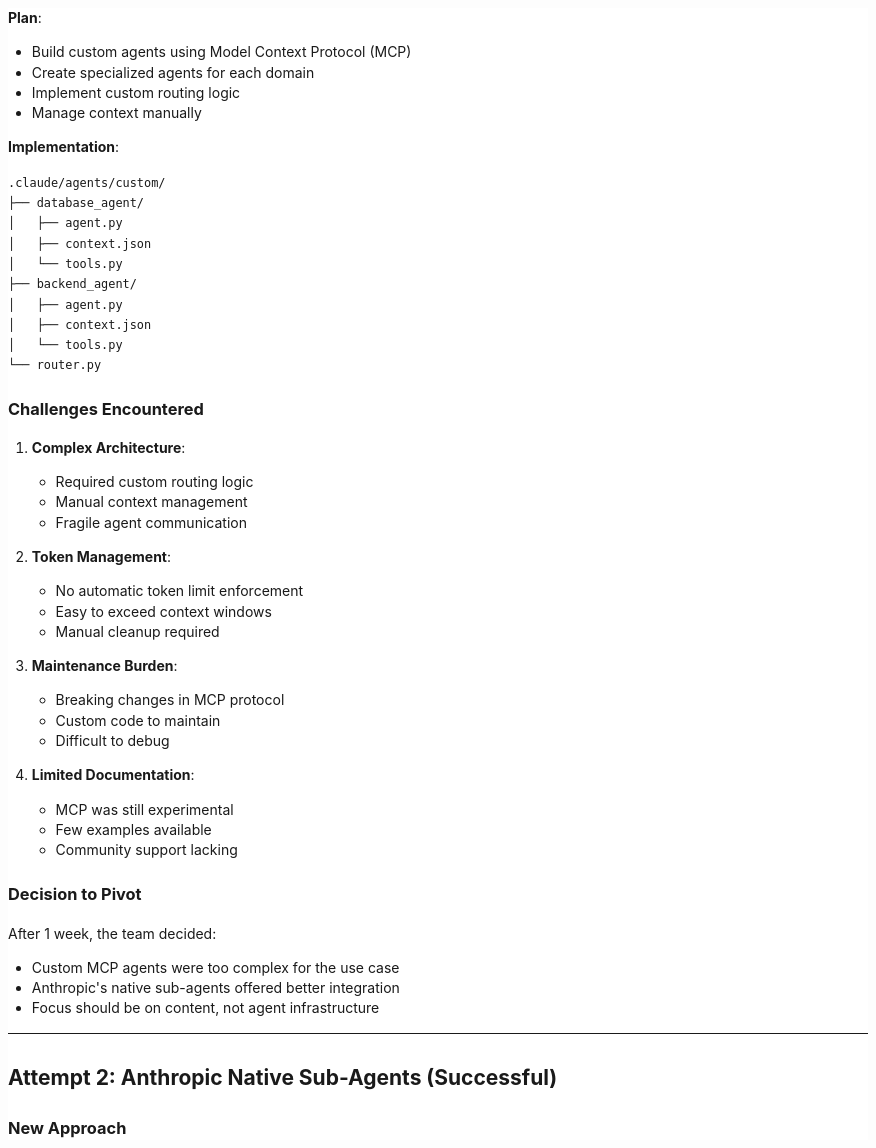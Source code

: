 **Plan**:
- Build custom agents using Model Context Protocol (MCP)
- Create specialized agents for each domain
- Implement custom routing logic
- Manage context manually

**Implementation**:
```
.claude/agents/custom/
├── database_agent/
│   ├── agent.py
│   ├── context.json
│   └── tools.py
├── backend_agent/
│   ├── agent.py
│   ├── context.json
│   └── tools.py
└── router.py
```

### Challenges Encountered

1. **Complex Architecture**:
   - Required custom routing logic
   - Manual context management
   - Fragile agent communication

2. **Token Management**:
   - No automatic token limit enforcement
   - Easy to exceed context windows
   - Manual cleanup required

3. **Maintenance Burden**:
   - Breaking changes in MCP protocol
   - Custom code to maintain
   - Difficult to debug

4. **Limited Documentation**:
   - MCP was still experimental
   - Few examples available
   - Community support lacking

### Decision to Pivot

After 1 week, the team decided:
- Custom MCP agents were too complex for the use case
- Anthropic's native sub-agents offered better integration
- Focus should be on content, not agent infrastructure

---

## Attempt 2: Anthropic Native Sub-Agents (Successful)

### New Approach
